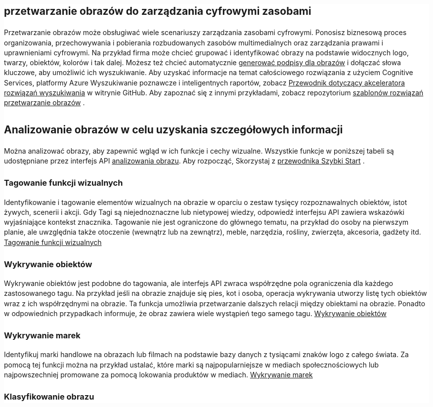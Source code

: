## <a name="computer-vision-for-digital-asset-management"></a>przetwarzanie obrazów do zarządzania cyfrowymi zasobami

Przetwarzanie obrazów może obsługiwać wiele scenariuszy zarządzania zasobami cyfrowymi. Ponosisz biznesową proces organizowania, przechowywania i pobierania rozbudowanych zasobów multimedialnych oraz zarządzania prawami i uprawnieniami cyfrowymi. Na przykład firma może chcieć grupować i identyfikować obrazy na podstawie widocznych logo, twarzy, obiektów, kolorów i tak dalej. Możesz też chcieć automatycznie [generować podpisy dla obrazów](./Tutorials/storage-lab-tutorial.md) i dołączać słowa kluczowe, aby umożliwić ich wyszukiwanie. Aby uzyskać informacje na temat całościowego rozwiązania z użyciem Cognitive Services, platformy Azure Wyszukiwanie poznawcze i inteligentnych raportów, zobacz [Przewodnik dotyczący akceleratora rozwiązań wyszukiwania](https://github.com/Azure-Samples/azure-search-knowledge-mining) w witrynie GitHub. Aby zapoznać się z innymi przykładami, zobacz repozytorium [szablonów rozwiązań przetwarzanie obrazów](https://github.com/Azure-Samples/Cognitive-Services-Vision-Solution-Templates) .

## <a name="analyze-images-for-insight"></a>Analizowanie obrazów w celu uzyskania szczegółowych informacji

Można analizować obrazy, aby zapewnić wgląd w ich funkcje i cechy wizualne. Wszystkie funkcje w poniższej tabeli są udostępniane przez interfejs API [analizowania obrazu](https://westcentralus.dev.cognitive.microsoft.com/docs/services/computer-vision-v3-1-ga/operations/56f91f2e778daf14a499f21b). Aby rozpocząć, Skorzystaj z [przewodnika Szybki Start](./quickstarts-sdk/client-library.md) .


### <a name="tag-visual-features"></a>Tagowanie funkcji wizualnych

Identyfikowanie i tagowanie elementów wizualnych na obrazie w oparciu o zestaw tysięcy rozpoznawalnych obiektów, istot żywych, scenerii i akcji. Gdy Tagi są niejednoznaczne lub nietypowej wiedzy, odpowiedź interfejsu API zawiera wskazówki wyjaśniające kontekst znacznika. Tagowanie nie jest ograniczone do głównego tematu, na przykład do osoby na pierwszym planie, ale uwzględnia także otoczenie (wewnątrz lub na zewnątrz), meble, narzędzia, rośliny, zwierzęta, akcesoria, gadżety itd. [Tagowanie funkcji wizualnych](concept-tagging-images.md)

### <a name="detect-objects"></a>Wykrywanie obiektów

Wykrywanie obiektów jest podobne do tagowania, ale interfejs API zwraca współrzędne pola ograniczenia dla każdego zastosowanego tagu. Na przykład jeśli na obrazie znajduje się pies, kot i osoba, operacja wykrywania utworzy listę tych obiektów wraz z ich współrzędnymi na obrazie. Ta funkcja umożliwia przetwarzanie dalszych relacji między obiektami na obrazie. Ponadto w odpowiednich przypadkach informuje, że obraz zawiera wiele wystąpień tego samego tagu. [Wykrywanie obiektów](concept-object-detection.md)

### <a name="detect-brands"></a>Wykrywanie marek

Identyfikuj marki handlowe na obrazach lub filmach na podstawie bazy danych z tysiącami znaków logo z całego świata. Za pomocą tej funkcji można na przykład ustalać, które marki są najpopularniejsze w mediach społecznościowych lub najpowszechniej promowane za pomocą lokowania produktów w mediach. [Wykrywanie marek](concept-brand-detection.md)

### <a name="categorize-an-image"></a>Klasyfikowanie obrazu

